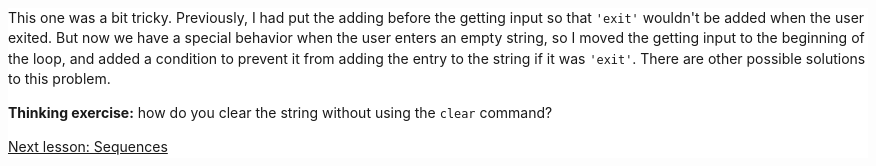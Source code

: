 This one was a bit tricky. Previously, I had put the adding before the getting input so that `'exit'` wouldn't be added when the user exited. But now we have a special behavior when the user enters an empty string, so I moved the getting input to the beginning of the loop, and added a condition to prevent it from adding the entry to the string if it was `'exit'`. There are other possible solutions to this problem.

**Thinking exercise:** how do you clear the string without using the `clear` command?

</expand-note>

[Next lesson: Sequences](pythontut3)
